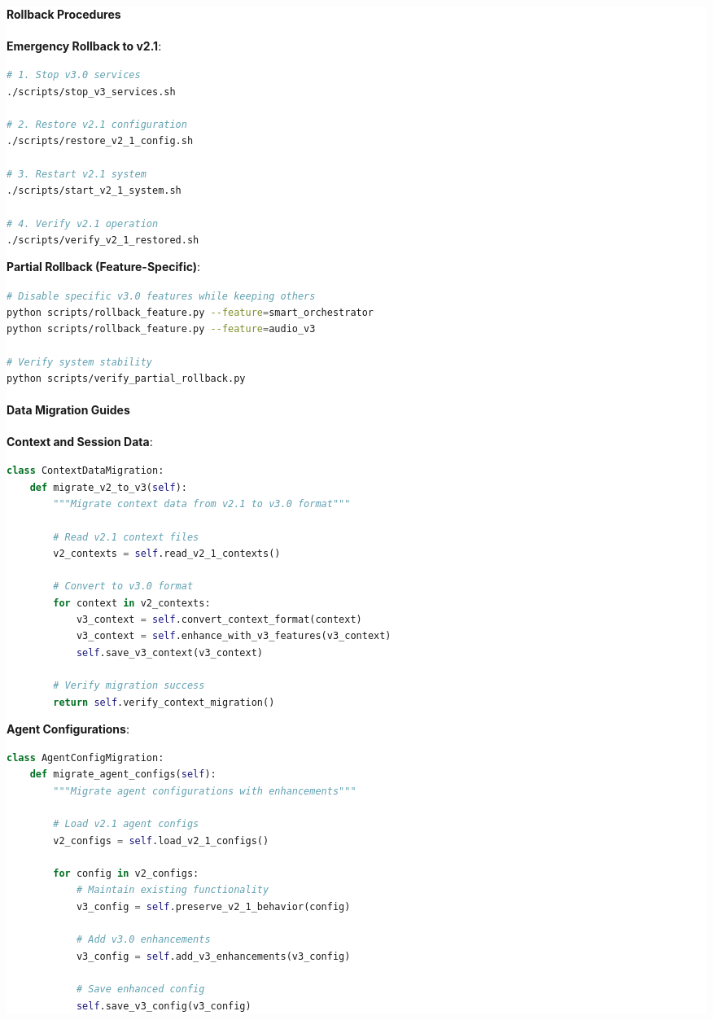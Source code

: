 #### Rollback Procedures

**Emergency Rollback to v2.1**:
```bash
# 1. Stop v3.0 services
./scripts/stop_v3_services.sh

# 2. Restore v2.1 configuration
./scripts/restore_v2_1_config.sh

# 3. Restart v2.1 system
./scripts/start_v2_1_system.sh

# 4. Verify v2.1 operation
./scripts/verify_v2_1_restored.sh
```

**Partial Rollback (Feature-Specific)**:
```bash
# Disable specific v3.0 features while keeping others
python scripts/rollback_feature.py --feature=smart_orchestrator
python scripts/rollback_feature.py --feature=audio_v3

# Verify system stability
python scripts/verify_partial_rollback.py
```

#### Data Migration Guides

**Context and Session Data**:
```python
class ContextDataMigration:
    def migrate_v2_to_v3(self):
        """Migrate context data from v2.1 to v3.0 format"""
        
        # Read v2.1 context files
        v2_contexts = self.read_v2_1_contexts()
        
        # Convert to v3.0 format
        for context in v2_contexts:
            v3_context = self.convert_context_format(context)
            v3_context = self.enhance_with_v3_features(v3_context)
            self.save_v3_context(v3_context)
            
        # Verify migration success
        return self.verify_context_migration()
```

**Agent Configurations**:
```python
class AgentConfigMigration:
    def migrate_agent_configs(self):
        """Migrate agent configurations with enhancements"""
        
        # Load v2.1 agent configs
        v2_configs = self.load_v2_1_configs()
        
        for config in v2_configs:
            # Maintain existing functionality
            v3_config = self.preserve_v2_1_behavior(config)
            
            # Add v3.0 enhancements
            v3_config = self.add_v3_enhancements(v3_config)
            
            # Save enhanced config
            self.save_v3_config(v3_config)
```